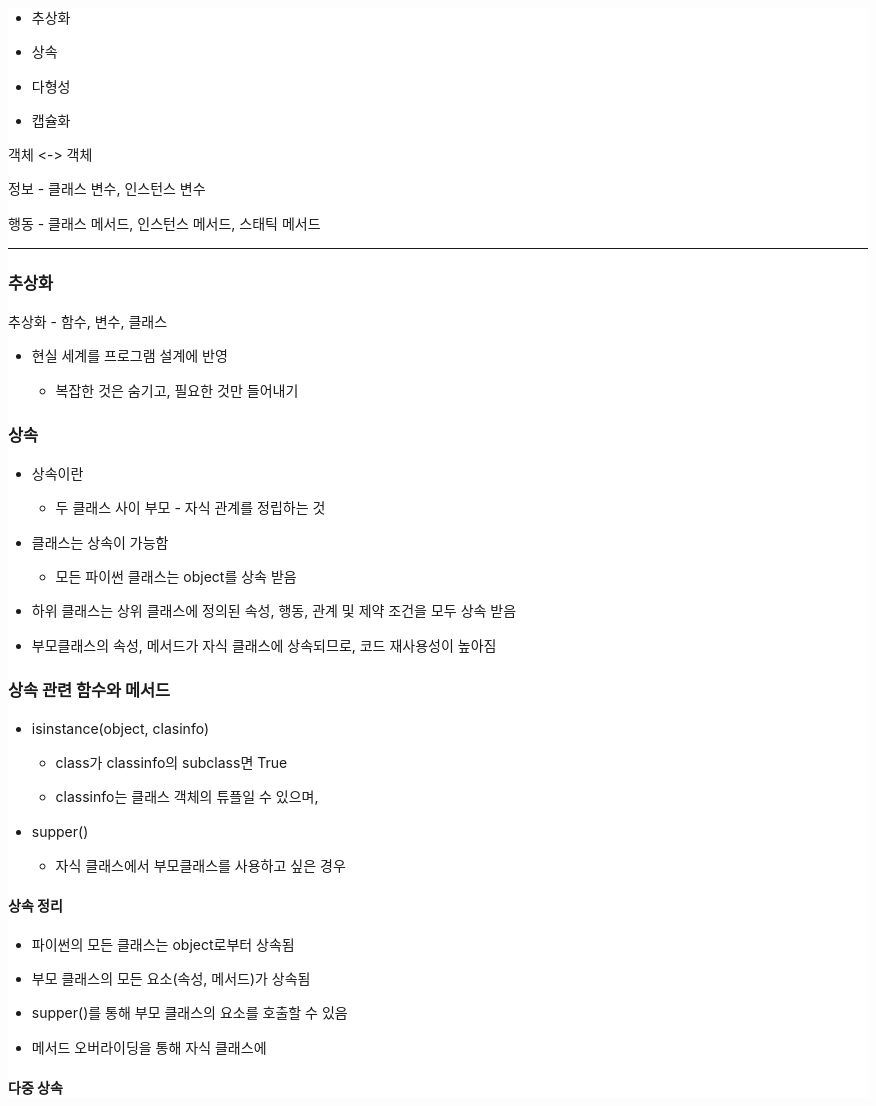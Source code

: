 - 추상화

- 상속

- 다형성

- 캡슐화

객체 <-> 객체

정보 - 클래스 변수, 인스턴스 변수

행동 - 클래스 메서드, 인스턴스 메서드, 스태틱 메서드

---

### 추상화

추상화 - 함수, 변수, 클래스

- 현실 세계를 프로그램 설계에 반영
  
  - 복잡한 것은 숨기고, 필요한 것만 들어내기

### 상속

- 상속이란
  
  - 두 클래스 사이 부모 - 자식 관계를 정립하는 것

- 클래스는 상속이 가능함
  
  - 모든 파이썬 클래스는 object를 상속 받음

- 하위 클래스는 상위 클래스에 정의된 속성, 행동, 관계 및 제약 조건을 모두 상속 받음

- 부모클래스의 속성, 메서드가 자식 클래스에 상속되므로, 코드 재사용성이 높아짐

### 상속 관련 함수와 메서드

- isinstance(object, clasinfo)
  
  - class가 classinfo의 subclass면 True
  
  - classinfo는 클래스 객체의 튜플일 수 있으며,

- supper()
  
  - 자식 클래스에서 부모클래스를 사용하고 싶은 경우

#### 상속 정리

- 파이썬의 모든  클래스는 object로부터 상속됨

- 부모 클래스의 모든 요소(속성, 메서드)가 상속됨

- supper()를 통해 부모 클래스의 요소를 호출할 수 있음

- 메서드 오버라이딩을 통해 자식 클래스에 

#### 다중 상속
